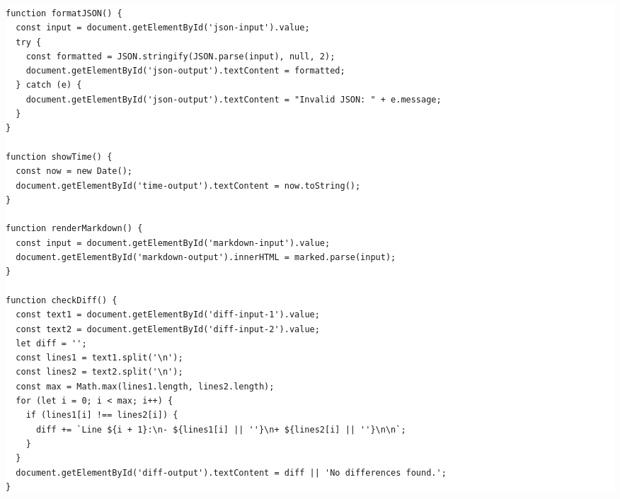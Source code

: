     function formatJSON() {
      const input = document.getElementById('json-input').value;
      try {
        const formatted = JSON.stringify(JSON.parse(input), null, 2);
        document.getElementById('json-output').textContent = formatted;
      } catch (e) {
        document.getElementById('json-output').textContent = "Invalid JSON: " + e.message;
      }
    }

    function showTime() {
      const now = new Date();
      document.getElementById('time-output').textContent = now.toString();
    }

    function renderMarkdown() {
      const input = document.getElementById('markdown-input').value;
      document.getElementById('markdown-output').innerHTML = marked.parse(input);
    }

    function checkDiff() {
      const text1 = document.getElementById('diff-input-1').value;
      const text2 = document.getElementById('diff-input-2').value;
      let diff = '';
      const lines1 = text1.split('\n');
      const lines2 = text2.split('\n');
      const max = Math.max(lines1.length, lines2.length);
      for (let i = 0; i < max; i++) {
        if (lines1[i] !== lines2[i]) {
          diff += `Line ${i + 1}:\n- ${lines1[i] || ''}\n+ ${lines2[i] || ''}\n\n`;
        }
      }
      document.getElementById('diff-output').textContent = diff || 'No differences found.';
    }
  </script>
</body>

</html>
